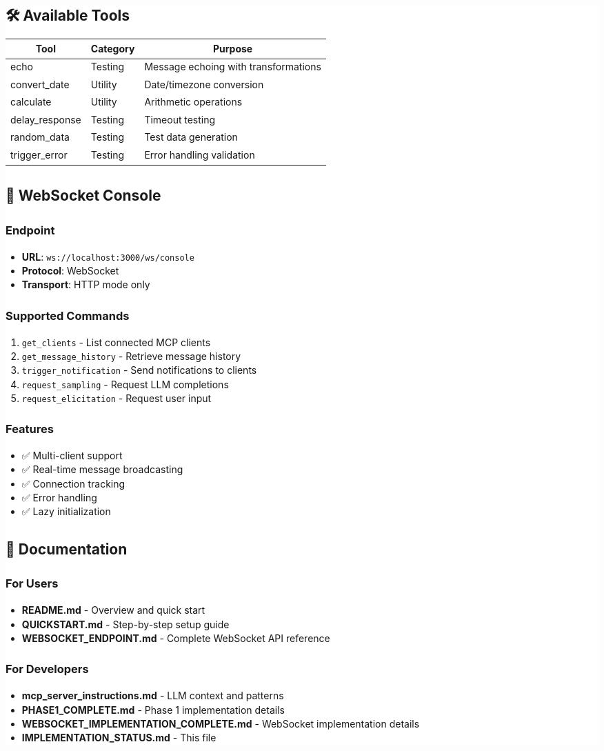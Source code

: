 ## 🛠️ Available Tools

| Tool           | Category | Purpose                              |
| -------------- | -------- | ------------------------------------ |
| echo           | Testing  | Message echoing with transformations |
| convert_date   | Utility  | Date/timezone conversion             |
| calculate      | Utility  | Arithmetic operations                |
| delay_response | Testing  | Timeout testing                      |
| random_data    | Testing  | Test data generation                 |
| trigger_error  | Testing  | Error handling validation            |

## 🔌 WebSocket Console

### Endpoint

- **URL**: `ws://localhost:3000/ws/console`
- **Protocol**: WebSocket
- **Transport**: HTTP mode only

### Supported Commands

1. `get_clients` - List connected MCP clients
2. `get_message_history` - Retrieve message history
3. `trigger_notification` - Send notifications to clients
4. `request_sampling` - Request LLM completions
5. `request_elicitation` - Request user input

### Features

- ✅ Multi-client support
- ✅ Real-time message broadcasting
- ✅ Connection tracking
- ✅ Error handling
- ✅ Lazy initialization

## 📝 Documentation

### For Users

- **README.md** - Overview and quick start
- **QUICKSTART.md** - Step-by-step setup guide
- **WEBSOCKET_ENDPOINT.md** - Complete WebSocket API reference

### For Developers

- **mcp_server_instructions.md** - LLM context and patterns
- **PHASE1_COMPLETE.md** - Phase 1 implementation details
- **WEBSOCKET_IMPLEMENTATION_COMPLETE.md** - WebSocket implementation details
- **IMPLEMENTATION_STATUS.md** - This file
